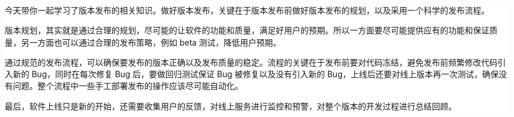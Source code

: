 今天带你一起学习了版本发布的相关知识。做好版本发布，关键在于版本发布前做好版本发布的规划，以及采用一个科学的发布流程。

版本规划，其实就是通过合理的规划，尽可能的让软件的功能和质量，满足好用户的预期。所以一方面要尽可能提供应有的功能和保证质量，另一方面也可以通过合理的发布策略，例如
beta 测试，降低用户预期。

通过规范的发布流程，可以确保要发布的版本正确以及发布质量的稳定。流程的关键在于发布前要对代码冻结，避免发布前频繁修改代码引入新的
Bug，同时在每次修复 Bug 后，要做回归测试保证 Bug 被修复以及没有引入新的
Bug，上线后还要对线上版本再一次测试，确保没有问题。整个流程中一些手工部署发布的操作应该尽可能自动化。

最后，软件上线只是新的开始，还需要收集用户的反馈，对线上服务进行监控和预警，对整个版本的开发过程进行总结回顾。
